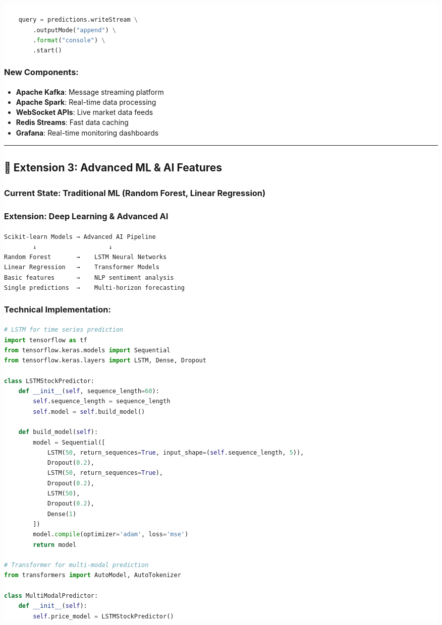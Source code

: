 ```python
    
    query = predictions.writeStream \
        .outputMode("append") \
        .format("console") \
        .start()
```

### **New Components**:
- **Apache Kafka**: Message streaming platform
- **Apache Spark**: Real-time data processing
- **WebSocket APIs**: Live market data feeds
- **Redis Streams**: Fast data caching
- **Grafana**: Real-time monitoring dashboards

---

## 🎯 **Extension 3: Advanced ML & AI Features**

### **Current State**: Traditional ML (Random Forest, Linear Regression)
### **Extension**: Deep Learning & Advanced AI

```
Scikit-learn Models → Advanced AI Pipeline
        ↓                    ↓
Random Forest       →    LSTM Neural Networks
Linear Regression   →    Transformer Models
Basic features      →    NLP sentiment analysis
Single predictions  →    Multi-horizon forecasting
```

### **Technical Implementation**:
```python
# LSTM for time series prediction
import tensorflow as tf
from tensorflow.keras.models import Sequential
from tensorflow.keras.layers import LSTM, Dense, Dropout

class LSTMStockPredictor:
    def __init__(self, sequence_length=60):
        self.sequence_length = sequence_length
        self.model = self.build_model()
    
    def build_model(self):
        model = Sequential([
            LSTM(50, return_sequences=True, input_shape=(self.sequence_length, 5)),
            Dropout(0.2),
            LSTM(50, return_sequences=True),
            Dropout(0.2),
            LSTM(50),
            Dropout(0.2),
            Dense(1)
        ])
        model.compile(optimizer='adam', loss='mse')
        return model

# Transformer for multi-modal prediction
from transformers import AutoModel, AutoTokenizer

class MultiModalPredictor:
    def __init__(self):
        self.price_model = LSTMStockPredictor()
```